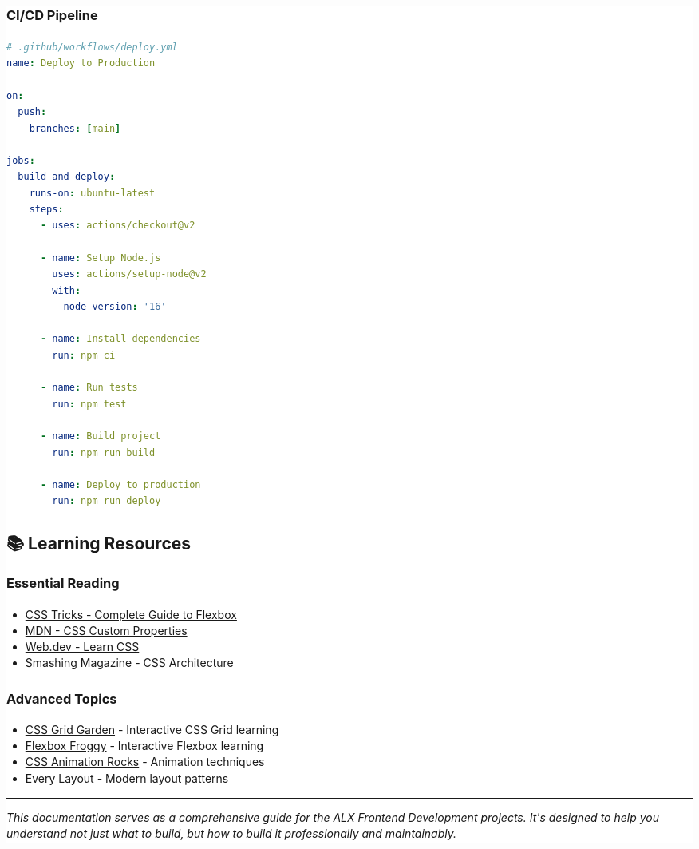 ### CI/CD Pipeline
```yaml
# .github/workflows/deploy.yml
name: Deploy to Production

on:
  push:
    branches: [main]

jobs:
  build-and-deploy:
    runs-on: ubuntu-latest
    steps:
      - uses: actions/checkout@v2
      
      - name: Setup Node.js
        uses: actions/setup-node@v2
        with:
          node-version: '16'
          
      - name: Install dependencies
        run: npm ci
        
      - name: Run tests
        run: npm test
        
      - name: Build project
        run: npm run build
        
      - name: Deploy to production
        run: npm run deploy
```

## 📚 Learning Resources

### Essential Reading
- [CSS Tricks - Complete Guide to Flexbox](https://css-tricks.com/snippets/css/a-guide-to-flexbox/)
- [MDN - CSS Custom Properties](https://developer.mozilla.org/en-US/docs/Web/CSS/--*)
- [Web.dev - Learn CSS](https://web.dev/learn/css/)
- [Smashing Magazine - CSS Architecture](https://www.smashingmagazine.com/2016/06/battling-bem-extended-edition-methodology-css/)

### Advanced Topics
- [CSS Grid Garden](https://cssgridgarden.com/) - Interactive CSS Grid learning
- [Flexbox Froggy](https://flexboxfroggy.com/) - Interactive Flexbox learning
- [CSS Animation Rocks](https://cssanimation.rocks/) - Animation techniques
- [Every Layout](https://every-layout.dev/) - Modern layout patterns

---

*This documentation serves as a comprehensive guide for the ALX Frontend Development projects. It's designed to help you understand not just what to build, but how to build it professionally and maintainably.*
